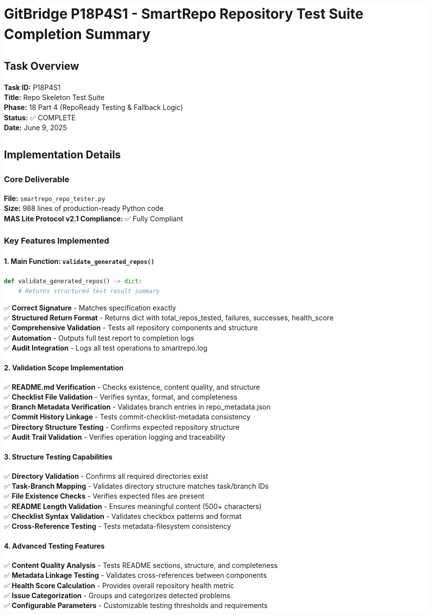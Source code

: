 # GitBridge P18P4S1 - SmartRepo Repository Test Suite Completion Summary

## Task Overview
**Task ID:** P18P4S1  
**Title:** Repo Skeleton Test Suite  
**Phase:** 18 Part 4 (RepoReady Testing & Fallback Logic)  
**Status:** ✅ COMPLETE  
**Date:** June 9, 2025  

## Implementation Details

### Core Deliverable
**File:** `smartrepo_repo_tester.py`  
**Size:** 988 lines of production-ready Python code  
**MAS Lite Protocol v2.1 Compliance:** ✅ Fully Compliant  

### Key Features Implemented

#### 1. Main Function: `validate_generated_repos()`
```python
def validate_generated_repos() -> dict:
    # Returns structured test result summary
```

✅ **Correct Signature** - Matches specification exactly  
✅ **Structured Return Format** - Returns dict with total_repos_tested, failures, successes, health_score  
✅ **Comprehensive Validation** - Tests all repository components and structure  
✅ **Automation** - Outputs full test report to completion logs  
✅ **Audit Integration** - Logs all test operations to smartrepo.log  

#### 2. Validation Scope Implementation
✅ **README.md Verification** - Checks existence, content quality, and structure  
✅ **Checklist File Validation** - Verifies syntax, format, and completeness  
✅ **Branch Metadata Verification** - Validates branch entries in repo_metadata.json  
✅ **Commit History Linkage** - Tests commit-checklist-metadata consistency  
✅ **Directory Structure Testing** - Confirms expected repository structure  
✅ **Audit Trail Validation** - Verifies operation logging and traceability  

#### 3. Structure Testing Capabilities
✅ **Directory Validation** - Confirms all required directories exist  
✅ **Task-Branch Mapping** - Validates directory structure matches task/branch IDs  
✅ **File Existence Checks** - Verifies expected files are present  
✅ **README Length Validation** - Ensures meaningful content (500+ characters)  
✅ **Checklist Syntax Validation** - Validates checkbox patterns and format  
✅ **Cross-Reference Testing** - Tests metadata-filesystem consistency  

#### 4. Advanced Testing Features
✅ **Content Quality Analysis** - Tests README sections, structure, and completeness  
✅ **Metadata Linkage Testing** - Validates cross-references between components  
✅ **Health Score Calculation** - Provides overall repository health metric  
✅ **Issue Categorization** - Groups and categorizes detected problems  
✅ **Configurable Parameters** - Customizable testing thresholds and requirements  
